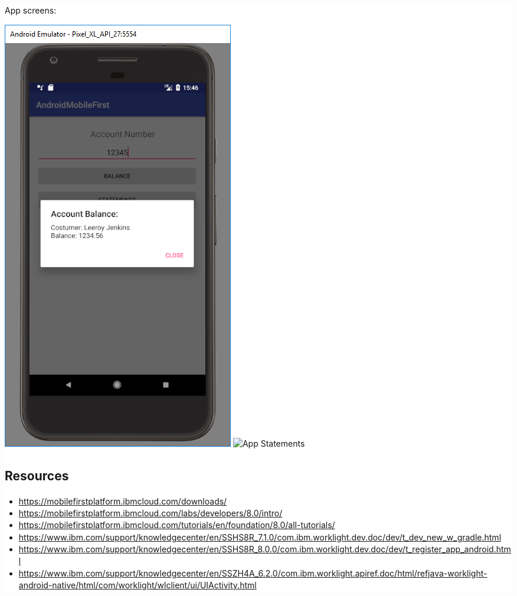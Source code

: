 App screens:

![App Balance](doc/img/app_balance.png) ![App Statements](doc/img/app_statements.png)

## Resources

* <https://mobilefirstplatform.ibmcloud.com/downloads/>
* <https://mobilefirstplatform.ibmcloud.com/labs/developers/8.0/intro/>
* <https://mobilefirstplatform.ibmcloud.com/tutorials/en/foundation/8.0/all-tutorials/>
* <https://www.ibm.com/support/knowledgecenter/en/SSHS8R_7.1.0/com.ibm.worklight.dev.doc/dev/t_dev_new_w_gradle.html>
* <https://www.ibm.com/support/knowledgecenter/en/SSHS8R_8.0.0/com.ibm.worklight.dev.doc/dev/t_register_app_android.html>
* <https://www.ibm.com/support/knowledgecenter/en/SSZH4A_6.2.0/com.ibm.worklight.apiref.doc/html/refjava-worklight-android-native/html/com/worklight/wlclient/ui/UIActivity.html>

